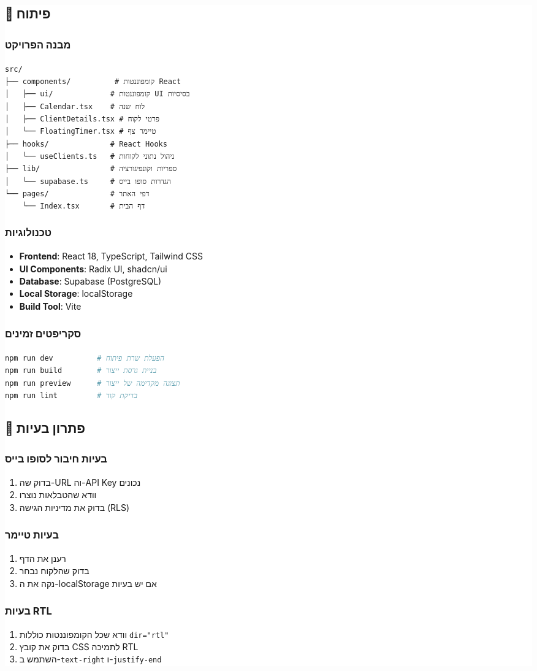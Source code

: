 ## 🔧 פיתוח

### מבנה הפרויקט
```
src/
├── components/          # קומפוננטות React
│   ├── ui/             # קומפוננטות UI בסיסיות
│   ├── Calendar.tsx    # לוח שנה
│   ├── ClientDetails.tsx # פרטי לקוח
│   └── FloatingTimer.tsx # טיימר צף
├── hooks/              # React Hooks
│   └── useClients.ts   # ניהול נתוני לקוחות
├── lib/                # ספריות וקונפיגורציה
│   └── supabase.ts     # הגדרות סופו בייס
└── pages/              # דפי האתר
    └── Index.tsx       # דף הבית
```

### טכנולוגיות
- **Frontend**: React 18, TypeScript, Tailwind CSS
- **UI Components**: Radix UI, shadcn/ui
- **Database**: Supabase (PostgreSQL)
- **Local Storage**: localStorage
- **Build Tool**: Vite

### סקריפטים זמינים
```bash
npm run dev          # הפעלת שרת פיתוח
npm run build        # בניית גרסת ייצור
npm run preview      # תצוגה מקדימה של ייצור
npm run lint         # בדיקת קוד
```

## 🐛 פתרון בעיות

### בעיות חיבור לסופו בייס
1. בדוק שה-URL וה-API Key נכונים
2. וודא שהטבלאות נוצרו
3. בדוק את מדיניות הגישה (RLS)

### בעיות טיימר
1. רענן את הדף
2. בדוק שהלקוח נבחר
3. נקה את ה-localStorage אם יש בעיות

### בעיות RTL
1. וודא שכל הקומפוננטות כוללות `dir="rtl"`
2. בדוק את קובץ CSS לתמיכה RTL
3. השתמש ב-`text-right` ו-`justify-end`
